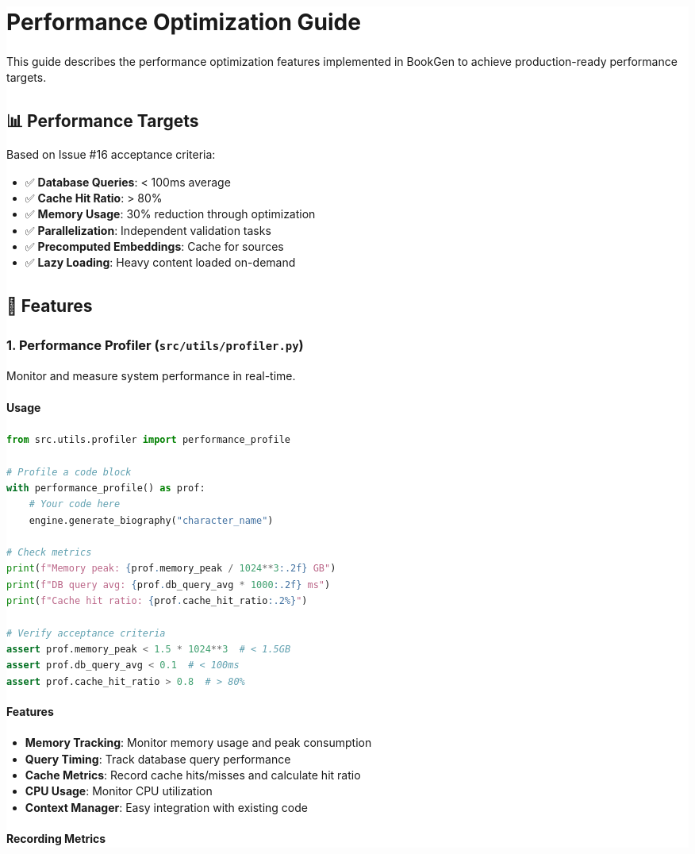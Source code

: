 # Performance Optimization Guide

This guide describes the performance optimization features implemented in BookGen to achieve production-ready performance targets.

## 📊 Performance Targets

Based on Issue #16 acceptance criteria:

- ✅ **Database Queries**: < 100ms average
- ✅ **Cache Hit Ratio**: > 80%
- ✅ **Memory Usage**: 30% reduction through optimization
- ✅ **Parallelization**: Independent validation tasks
- ✅ **Precomputed Embeddings**: Cache for sources
- ✅ **Lazy Loading**: Heavy content loaded on-demand

## 🚀 Features

### 1. Performance Profiler (`src/utils/profiler.py`)

Monitor and measure system performance in real-time.

#### Usage

```python
from src.utils.profiler import performance_profile

# Profile a code block
with performance_profile() as prof:
    # Your code here
    engine.generate_biography("character_name")

# Check metrics
print(f"Memory peak: {prof.memory_peak / 1024**3:.2f} GB")
print(f"DB query avg: {prof.db_query_avg * 1000:.2f} ms")
print(f"Cache hit ratio: {prof.cache_hit_ratio:.2%}")

# Verify acceptance criteria
assert prof.memory_peak < 1.5 * 1024**3  # < 1.5GB
assert prof.db_query_avg < 0.1  # < 100ms
assert prof.cache_hit_ratio > 0.8  # > 80%
```

#### Features

- **Memory Tracking**: Monitor memory usage and peak consumption
- **Query Timing**: Track database query performance
- **Cache Metrics**: Record cache hits/misses and calculate hit ratio
- **CPU Usage**: Monitor CPU utilization
- **Context Manager**: Easy integration with existing code

#### Recording Metrics
